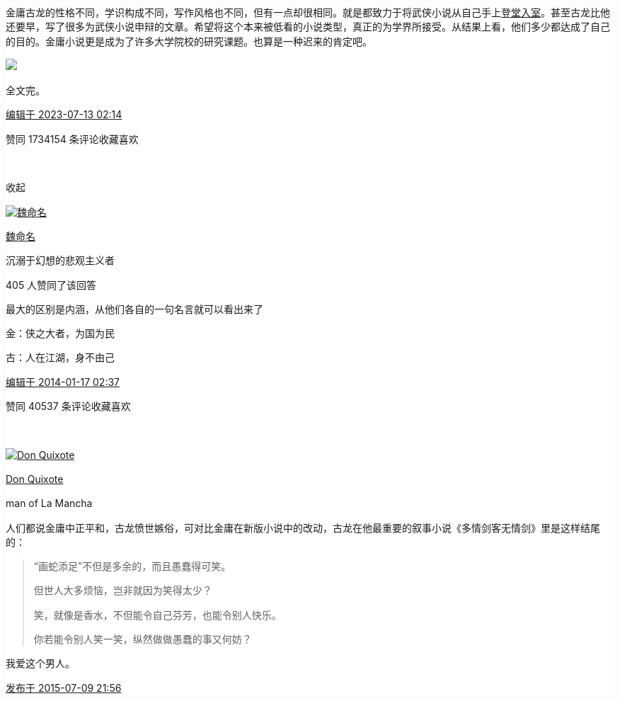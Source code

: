 金庸古龙的性格不同，学识构成不同，写作风格也不同，但有一点却很相同。就是都致力于将武侠小说从自己手上[登堂入室](https://www.zhihu.com/search?q=%E7%99%BB%E5%A0%82%E5%85%A5%E5%AE%A4&search%5Fsource=Entity&hybrid%5Fsearch%5Fsource=Entity&hybrid%5Fsearch%5Fextra=%7B%22sourceType%22%3A%22answer%22%2C%22sourceId%22%3A1057573445%7D)。甚至古龙比他还要早，写了很多为武侠小说申辩的文章。希望将这个本来被低看的小说类型，真正的为学界所接受。从结果上看，他们多少都达成了自己的目的。金庸小说更是成为了许多大学院校的研究课题。也算是一种迟来的肯定吧。

![](https://proxy-prod.omnivore-image-cache.app/640x429,sY7cpd45FLNEmXqjfi-eZX-0rGLa_Sf7nbBbcjyhgEJw/https://picx.zhimg.com/50/v2-92a9a7ce1a3998ee5b978b4d305037df_720w.jpg?source=1def8aca)

全文完。

[编辑于 2023-07-13 02:14](https://www.zhihu.com/question/19717687/answer/1057573445)

​赞同 1734​​154 条评论​收藏​喜欢

​

收起​

[![魏命名](https://proxy-prod.omnivore-image-cache.app/0x0,sAdowcfWbH3kqnn4nB1GQoG_q-nq6jqyg7eU7YcXTKtE/https://picx.zhimg.com/57b2e74b5_l.jpg?source=1def8aca)](https://www.zhihu.com/people/wei-ming-ming-82)

[魏命名](https://www.zhihu.com/people/wei-ming-ming-82)

沉溺于幻想的悲观主义者

405 人赞同了该回答

最大的区别是内涵，从他们各自的一句名言就可以看出来了

金：侠之大者，为国为民

古：人在江湖，身不由己

[编辑于 2014-01-17 02:37](https://www.zhihu.com/question/19717687/answer/21728408)

​赞同 405​​37 条评论​收藏​喜欢

​

[![Don Quixote](https://proxy-prod.omnivore-image-cache.app/0x0,sQaeQn_KLL6Vv3curOsXVnBklA9y4dy1UDba18_nTxdM/https://pic1.zhimg.com/78ae7ea94f8fdf0092a6fd8534777ca5_l.jpg?source=1def8aca)](https://www.zhihu.com/people/walkord)

[Don Quixote](https://www.zhihu.com/people/walkord)

man of La Mancha

人们都说金庸中正平和，古龙愤世嫉俗，可对比金庸在新版小说中的改动，古龙在他最重要的叙事小说《多情剑客无情剑》里是这样结尾的：

> “画蛇添足”不但是多余的，而且愚蠢得可笑。
> 
> 但世人大多烦恼，岂非就因为笑得太少？
> 
> 笑，就像是香水，不但能令自己芬芳，也能令别人快乐。
> 
> 你若能令别人笑一笑，纵然做做愚蠢的事又何妨？

我爱这个男人。

[发布于 2015-07-09 21:56](https://www.zhihu.com/question/19717687/answer/54492787)
